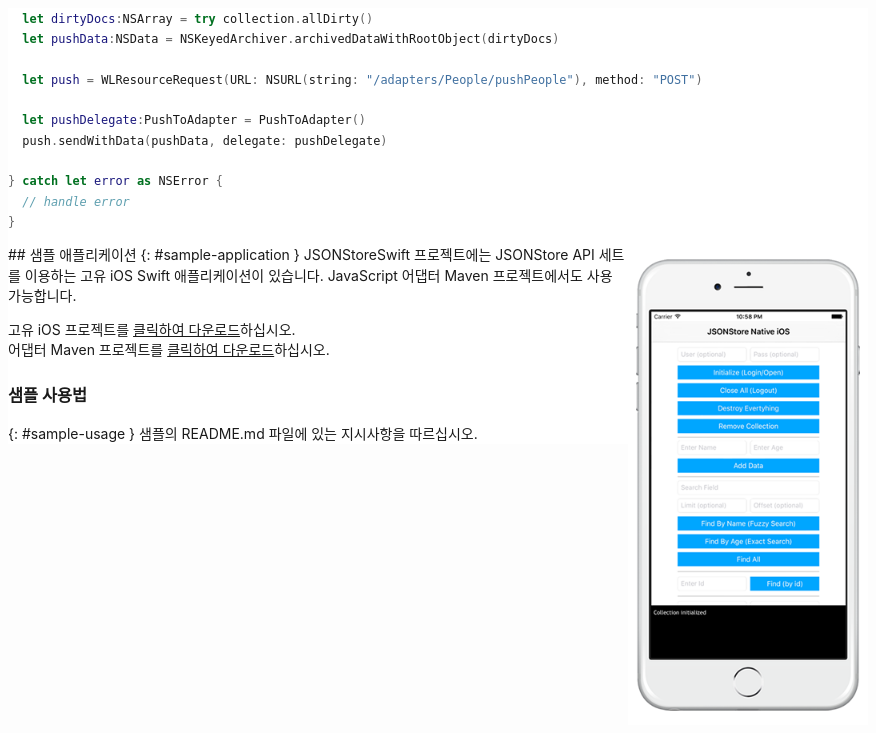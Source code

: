 ```swift
  let dirtyDocs:NSArray = try collection.allDirty()
  let pushData:NSData = NSKeyedArchiver.archivedDataWithRootObject(dirtyDocs)

  let push = WLResourceRequest(URL: NSURL(string: "/adapters/People/pushPeople"), method: "POST")

  let pushDelegate:PushToAdapter = PushToAdapter()
  push.sendWithData(pushData, delegate: pushDelegate)

} catch let error as NSError {
  // handle error
}
```

<img alt="샘플 애플리케이션 이미지" src="jsonstore-ios-screen.png" style="float:right; width:240px;"/>
## 샘플 애플리케이션
{: #sample-application }
JSONStoreSwift 프로젝트에는 JSONStore API 세트를 이용하는 고유 iOS Swift 애플리케이션이 있습니다.   
JavaScript 어댑터 Maven 프로젝트에서도 사용 가능합니다. 

고유 iOS 프로젝트를 [클릭하여 다운로드](https://github.com/MobileFirst-Platform-Developer-Center/JSONStoreSwift/tree/release80)하십시오.   
어댑터 Maven 프로젝트를 [클릭하여 다운로드](https://github.com/MobileFirst-Platform-Developer-Center/JSONStoreAdapter/tree/release80)하십시오.   

### 샘플 사용법
{: #sample-usage }
샘플의 README.md 파일에 있는 지시사항을 따르십시오. 
